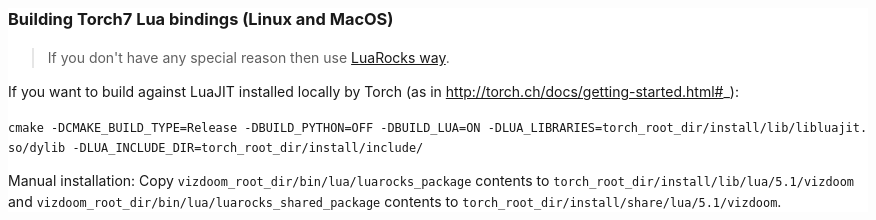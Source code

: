 
### <a name="torchluajit"></a> Building Torch7 Lua bindings (Linux and MacOS)

> If you don't have any special reason then use [LuaRocks way](#luarocks).

If you want to build against LuaJIT installed locally by Torch (as in http://torch.ch/docs/getting-started.html#_):
```
cmake -DCMAKE_BUILD_TYPE=Release -DBUILD_PYTHON=OFF -DBUILD_LUA=ON -DLUA_LIBRARIES=torch_root_dir/install/lib/libluajit.so/dylib -DLUA_INCLUDE_DIR=torch_root_dir/install/include/
```

Manual installation: 
Copy `vizdoom_root_dir/bin/lua/luarocks_package` contents to `torch_root_dir/install/lib/lua/5.1/vizdoom` and `vizdoom_root_dir/bin/lua/luarocks_shared_package` contents to `torch_root_dir/install/share/lua/5.1/vizdoom`.
